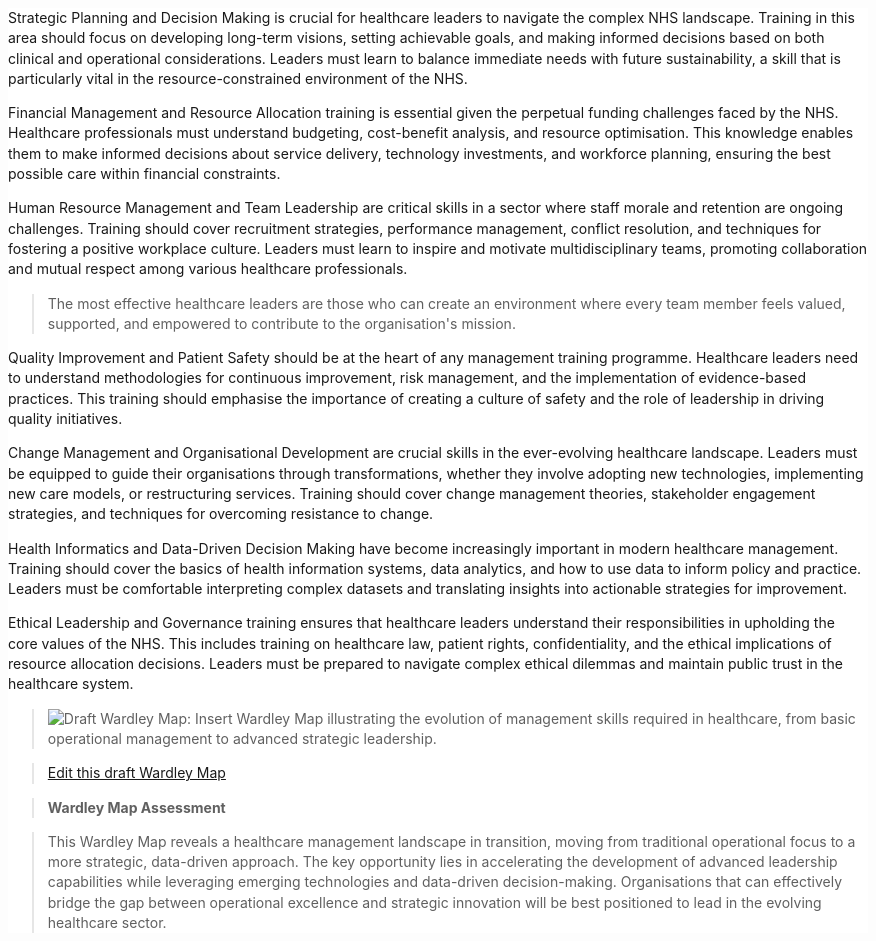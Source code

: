 Strategic Planning and Decision Making is crucial for healthcare leaders to navigate the complex NHS landscape. Training in this area should focus on developing long-term visions, setting achievable goals, and making informed decisions based on both clinical and operational considerations. Leaders must learn to balance immediate needs with future sustainability, a skill that is particularly vital in the resource-constrained environment of the NHS.

Financial Management and Resource Allocation training is essential given the perpetual funding challenges faced by the NHS. Healthcare professionals must understand budgeting, cost-benefit analysis, and resource optimisation. This knowledge enables them to make informed decisions about service delivery, technology investments, and workforce planning, ensuring the best possible care within financial constraints.

Human Resource Management and Team Leadership are critical skills in a sector where staff morale and retention are ongoing challenges. Training should cover recruitment strategies, performance management, conflict resolution, and techniques for fostering a positive workplace culture. Leaders must learn to inspire and motivate multidisciplinary teams, promoting collaboration and mutual respect among various healthcare professionals.

> The most effective healthcare leaders are those who can create an environment where every team member feels valued, supported, and empowered to contribute to the organisation's mission.

Quality Improvement and Patient Safety should be at the heart of any management training programme. Healthcare leaders need to understand methodologies for continuous improvement, risk management, and the implementation of evidence-based practices. This training should emphasise the importance of creating a culture of safety and the role of leadership in driving quality initiatives.

Change Management and Organisational Development are crucial skills in the ever-evolving healthcare landscape. Leaders must be equipped to guide their organisations through transformations, whether they involve adopting new technologies, implementing new care models, or restructuring services. Training should cover change management theories, stakeholder engagement strategies, and techniques for overcoming resistance to change.

Health Informatics and Data-Driven Decision Making have become increasingly important in modern healthcare management. Training should cover the basics of health information systems, data analytics, and how to use data to inform policy and practice. Leaders must be comfortable interpreting complex datasets and translating insights into actionable strategies for improvement.

Ethical Leadership and Governance training ensures that healthcare leaders understand their responsibilities in upholding the core values of the NHS. This includes training on healthcare law, patient rights, confidentiality, and the ethical implications of resource allocation decisions. Leaders must be prepared to navigate complex ethical dilemmas and maintain public trust in the healthcare system.

>![Draft Wardley Map: Insert Wardley Map illustrating the evolution of management skills required in healthcare, from basic operational management to advanced strategic leadership.](https://images.wardleymaps.ai/map_84dcd7ec-7e1a-4cae-b154-4d8b25eeead4.png)

>[Edit this draft Wardley Map](https://create.wardleymaps.ai/#clone:2be5e72bd9b6060d5d)

> **Wardley Map Assessment**

> This Wardley Map reveals a healthcare management landscape in transition, moving from traditional operational focus to a more strategic, data-driven approach. The key opportunity lies in accelerating the development of advanced leadership capabilities while leveraging emerging technologies and data-driven decision-making. Organisations that can effectively bridge the gap between operational excellence and strategic innovation will be best positioned to lead in the evolving healthcare sector.
